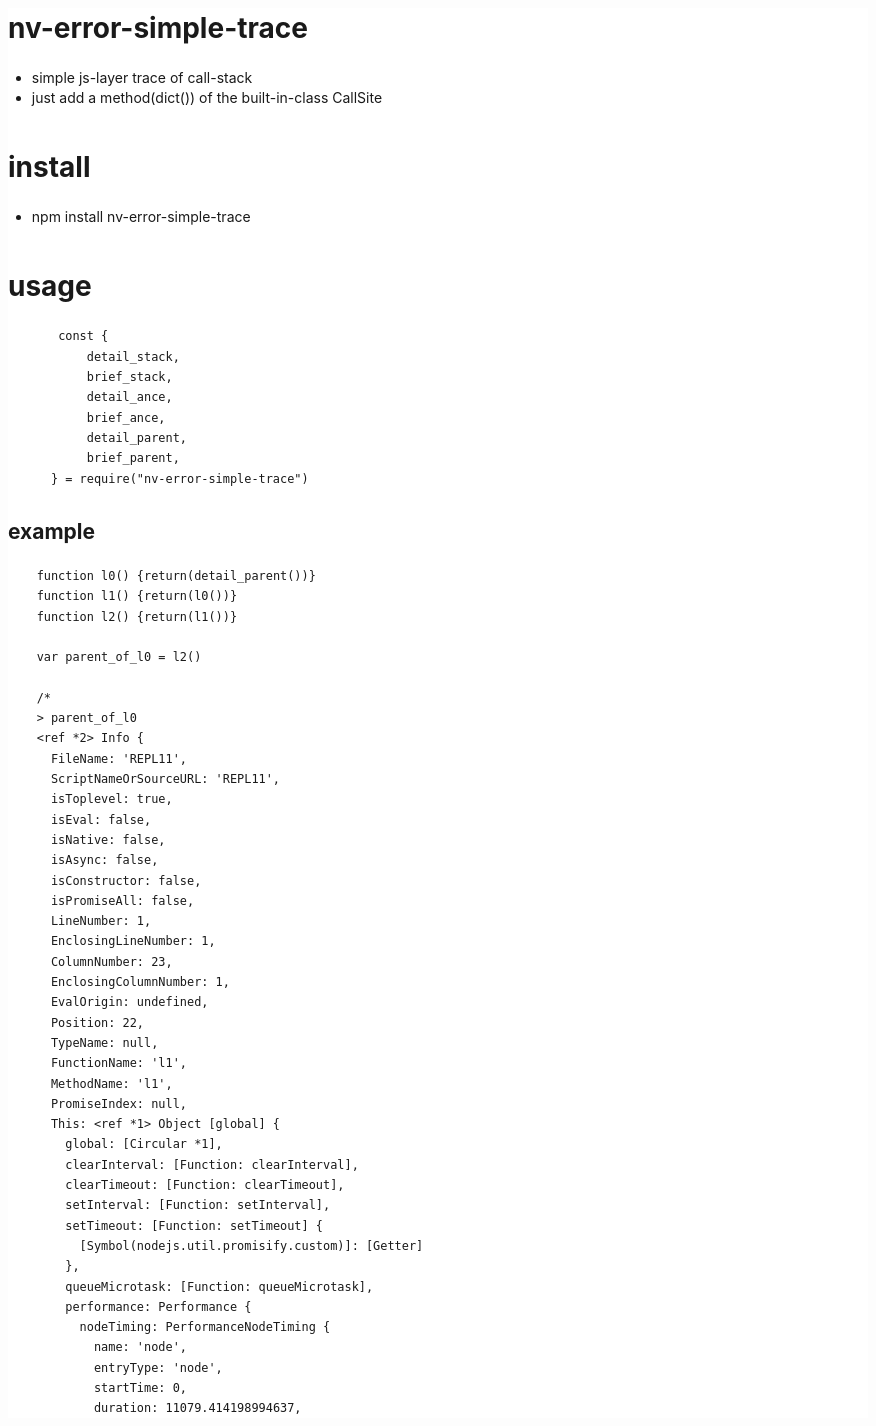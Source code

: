 nv-error-simple-trace
===============
- simple js-layer trace of call-stack 
- just add a method(dict()) of the built-in-class CallSite

install
=======
- npm install nv-error-simple-trace 

usage
=====
   
           const {
               detail_stack,
               brief_stack,
               detail_ance,
               brief_ance,
               detail_parent,
               brief_parent,
          } = require("nv-error-simple-trace")
    
example
-------

        function l0() {return(detail_parent())}
        function l1() {return(l0())}
        function l2() {return(l1())}

        var parent_of_l0 = l2()

        /*
        > parent_of_l0
        <ref *2> Info {
          FileName: 'REPL11',
          ScriptNameOrSourceURL: 'REPL11',
          isToplevel: true,
          isEval: false,
          isNative: false,
          isAsync: false,
          isConstructor: false,
          isPromiseAll: false,
          LineNumber: 1,
          EnclosingLineNumber: 1,
          ColumnNumber: 23,
          EnclosingColumnNumber: 1,
          EvalOrigin: undefined,
          Position: 22,
          TypeName: null,
          FunctionName: 'l1',
          MethodName: 'l1',
          PromiseIndex: null,
          This: <ref *1> Object [global] {
            global: [Circular *1],
            clearInterval: [Function: clearInterval],
            clearTimeout: [Function: clearTimeout],
            setInterval: [Function: setInterval],
            setTimeout: [Function: setTimeout] {
              [Symbol(nodejs.util.promisify.custom)]: [Getter]
            },
            queueMicrotask: [Function: queueMicrotask],
            performance: Performance {
              nodeTiming: PerformanceNodeTiming {
                name: 'node',
                entryType: 'node',
                startTime: 0,
                duration: 11079.414198994637,